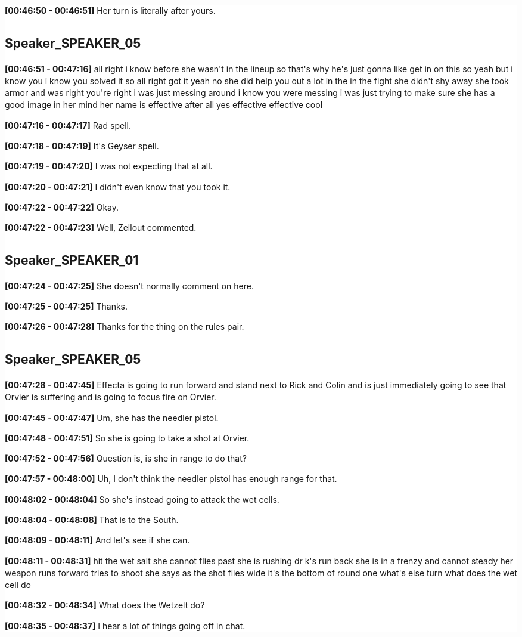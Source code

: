 **[00:46:50 - 00:46:51]** Her turn is literally after yours.


## Speaker_SPEAKER_05

**[00:46:51 - 00:47:16]** all right i know before she wasn't in the lineup so that's why he's just gonna like get in on this so yeah but i know you i know you solved it so all right got it yeah no she did help you out a lot in the in the fight she didn't shy away she took armor and was right you're right i was just messing around i know you were messing i was just trying to make sure she has a good image in her mind her name is effective after all yes effective effective cool

**[00:47:16 - 00:47:17]** Rad spell.

**[00:47:18 - 00:47:19]** It's Geyser spell.

**[00:47:19 - 00:47:20]** I was not expecting that at all.

**[00:47:20 - 00:47:21]** I didn't even know that you took it.

**[00:47:22 - 00:47:22]** Okay.

**[00:47:22 - 00:47:23]** Well, Zellout commented.


## Speaker_SPEAKER_01

**[00:47:24 - 00:47:25]** She doesn't normally comment on here.

**[00:47:25 - 00:47:25]** Thanks.

**[00:47:26 - 00:47:28]** Thanks for the thing on the rules pair.


## Speaker_SPEAKER_05

**[00:47:28 - 00:47:45]** Effecta is going to run forward and stand next to Rick and Colin and is just immediately going to see that Orvier is suffering and is going to focus fire on Orvier.

**[00:47:45 - 00:47:47]** Um, she has the needler pistol.

**[00:47:48 - 00:47:51]** So she is going to take a shot at Orvier.

**[00:47:52 - 00:47:56]** Question is, is she in range to do that?

**[00:47:57 - 00:48:00]** Uh, I don't think the needler pistol has enough range for that.

**[00:48:02 - 00:48:04]** So she's instead going to attack the wet cells.

**[00:48:04 - 00:48:08]** That is to the South.

**[00:48:09 - 00:48:11]** And let's see if she can.

**[00:48:11 - 00:48:31]** hit the wet salt she cannot flies past she is rushing dr k's run back she is in a frenzy and cannot steady her weapon runs forward tries to shoot she says as the shot flies wide it's the bottom of round one what's else turn what does the wet cell do

**[00:48:32 - 00:48:34]** What does the Wetzelt do?

**[00:48:35 - 00:48:37]** I hear a lot of things going off in chat.
